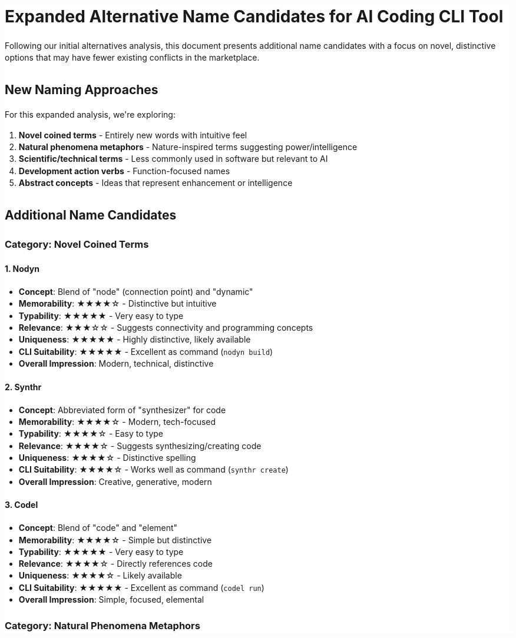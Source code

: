 # Expanded Alternative Name Candidates for AI Coding CLI Tool

Following our initial alternatives analysis, this document presents additional name candidates with a focus on novel, distinctive options that may have fewer existing conflicts in the marketplace.

## New Naming Approaches

For this expanded analysis, we're exploring:

1. **Novel coined terms** - Entirely new words with intuitive feel
2. **Natural phenomena metaphors** - Nature-inspired terms suggesting power/intelligence
3. **Scientific/technical terms** - Less commonly used in software but relevant to AI
4. **Development action verbs** - Function-focused names
5. **Abstract concepts** - Ideas that represent enhancement or intelligence

## Additional Name Candidates

### Category: Novel Coined Terms

#### 1. Nodyn

- **Concept**: Blend of "node" (connection point) and "dynamic"
- **Memorability**: ★★★★☆ - Distinctive but intuitive
- **Typability**: ★★★★★ - Very easy to type
- **Relevance**: ★★★☆☆ - Suggests connectivity and programming concepts
- **Uniqueness**: ★★★★★ - Highly distinctive, likely available
- **CLI Suitability**: ★★★★★ - Excellent as command (`nodyn build`)
- **Overall Impression**: Modern, technical, distinctive

#### 2. Synthr

- **Concept**: Abbreviated form of "synthesizer" for code
- **Memorability**: ★★★★☆ - Modern, tech-focused
- **Typability**: ★★★★☆ - Easy to type
- **Relevance**: ★★★★☆ - Suggests synthesizing/creating code
- **Uniqueness**: ★★★★☆ - Distinctive spelling
- **CLI Suitability**: ★★★★☆ - Works well as command (`synthr create`)
- **Overall Impression**: Creative, generative, modern

#### 3. Codel

- **Concept**: Blend of "code" and "element"
- **Memorability**: ★★★★☆ - Simple but distinctive
- **Typability**: ★★★★★ - Very easy to type
- **Relevance**: ★★★★☆ - Directly references code
- **Uniqueness**: ★★★★☆ - Likely available
- **CLI Suitability**: ★★★★★ - Excellent as command (`codel run`)
- **Overall Impression**: Simple, focused, elemental

### Category: Natural Phenomena Metaphors
